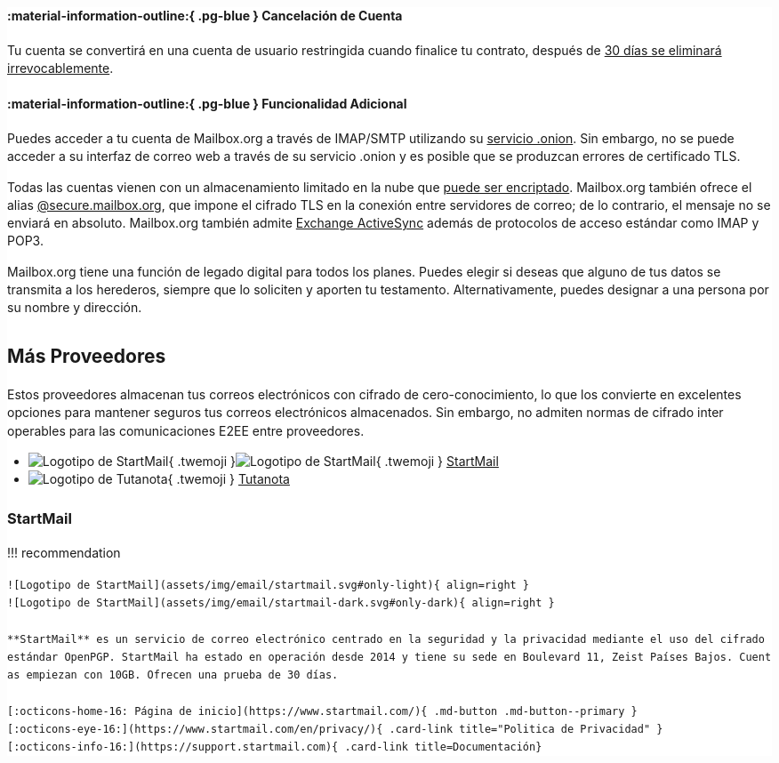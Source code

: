#### :material-information-outline:{ .pg-blue } Cancelación de Cuenta

Tu cuenta se convertirá en una cuenta de usuario restringida cuando finalice tu contrato, después de [30 días se eliminará irrevocablemente](https://kb.mailbox.org/en/private/payment-article/what-happens-at-the-end-of-my-contract).

#### :material-information-outline:{ .pg-blue } Funcionalidad Adicional

Puedes acceder a tu cuenta de Mailbox.org a través de IMAP/SMTP utilizando su [servicio .onion](https://kb.mailbox.org/display/MBOKBEN/The+Tor+exit+node+of+mailbox.org). Sin embargo, no se puede acceder a su interfaz de correo web a través de su servicio .onion y es posible que se produzcan errores de certificado TLS.

Todas las cuentas vienen con un almacenamiento limitado en la nube que [puede ser encriptado](https://kb.mailbox.org/display/MBOKBEN/Encrypt+files+on+your+Drive). Mailbox.org también ofrece el alias [@secure.mailbox.org](https://kb.mailbox.org/display/MBOKBEN/Ensuring+E-Mails+are+Sent+Securely), que impone el cifrado TLS en la conexión entre servidores de correo; de lo contrario, el mensaje no se enviará en absoluto. Mailbox.org también admite [Exchange ActiveSync](https://en.wikipedia.org/wiki/Exchange_ActiveSync) además de protocolos de acceso estándar como IMAP y POP3.

Mailbox.org tiene una función de legado digital para todos los planes. Puedes elegir si deseas que alguno de tus datos se transmita a los herederos, siempre que lo soliciten y aporten tu testamento. Alternativamente, puedes designar a una persona por su nombre y dirección.

## Más Proveedores

Estos proveedores almacenan tus correos electrónicos con cifrado de cero-conocimiento, lo que los convierte en excelentes opciones para mantener seguros tus correos electrónicos almacenados. Sin embargo, no admiten normas de cifrado inter operables para las comunicaciones E2EE entre proveedores.

<div class="grid cards" markdown>

- ![Logotipo de StartMail](assets/img/email/startmail.svg#only-light){ .twemoji }![Logotipo de StartMail](assets/img/email/startmail-dark.svg#only-dark){ .twemoji } [StartMail](email.md#startmail)
- ![Logotipo de Tutanota](assets/img/email/tutanota.svg){ .twemoji } [Tutanota](email.md#tutanota)

</div>

### StartMail

!!! recommendation

    ![Logotipo de StartMail](assets/img/email/startmail.svg#only-light){ align=right }
    ![Logotipo de StartMail](assets/img/email/startmail-dark.svg#only-dark){ align=right }
    
    **StartMail** es un servicio de correo electrónico centrado en la seguridad y la privacidad mediante el uso del cifrado estándar OpenPGP. StartMail ha estado en operación desde 2014 y tiene su sede en Boulevard 11, Zeist Países Bajos. Cuentas empiezan con 10GB. Ofrecen una prueba de 30 días.
    
    [:octicons-home-16: Página de inicio](https://www.startmail.com/){ .md-button .md-button--primary }
    [:octicons-eye-16:](https://www.startmail.com/en/privacy/){ .card-link title="Politica de Privacidad" }
    [:octicons-info-16:](https://support.startmail.com){ .card-link title=Documentación}
    